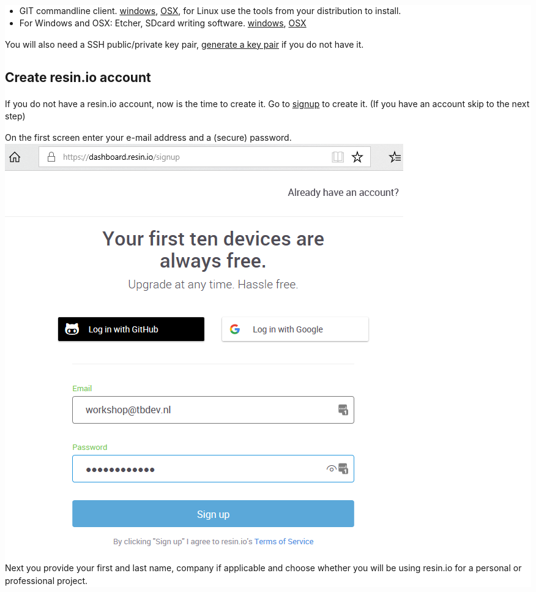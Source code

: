 * GIT commandline client. [windows](git-windows.md), [OSX](git-osx.md), for Linux use the tools from your distribution to install.
* For Windows and OSX: Etcher, SDcard writing software. [windows](etcher-windows.md), [OSX](etcher-osx.md)

You will also need a SSH public/private key pair, [generate a key pair](ssh.md) if you do not have it.

## Create resin.io account
If you do not have a resin.io account, now is the time to create it. Go to [signup](https://dashboard.resin.io/signup) to create it. (If you have an account skip to the next step)

On the first screen enter your e-mail address and a (secure) password.
![](images/image00066.png)

Next you provide your first and last name, company if applicable and choose whether you will be using resin.io for a personal or professional project.
